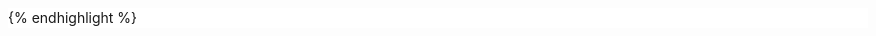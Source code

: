 <iframe src="https://pmagunia.com/iframe/r-dataset-package-stat2data-tms.html" width="100%" height="100%" style="border:0px"></iframe>
{% endhighlight %}
</div>
<div id="grid"></div>
<script>let json_file = 'dataset-13356.json';</script>